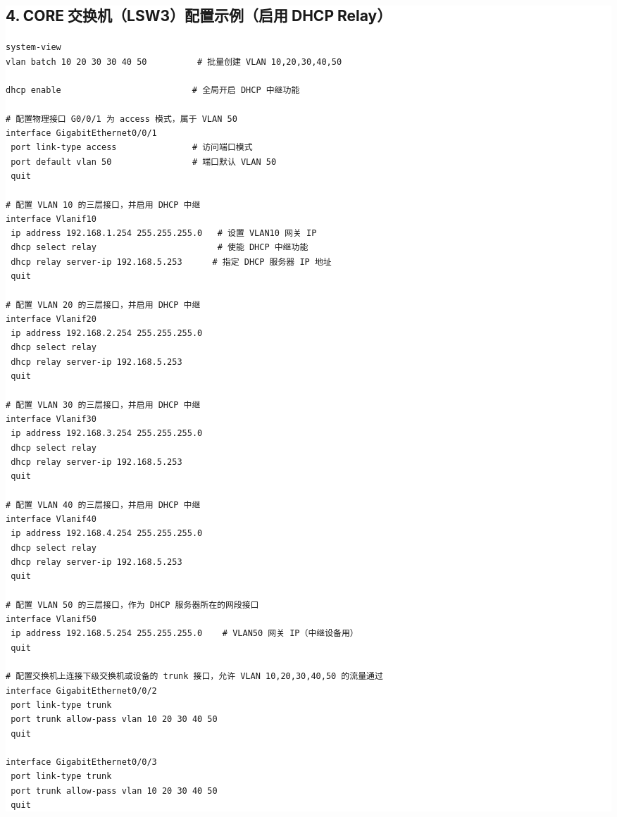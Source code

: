 ## 4. CORE 交换机（LSW3）配置示例（启用 DHCP Relay）

```shell
system-view
vlan batch 10 20 30 30 40 50          # 批量创建 VLAN 10,20,30,40,50

dhcp enable                          # 全局开启 DHCP 中继功能

# 配置物理接口 G0/0/1 为 access 模式，属于 VLAN 50
interface GigabitEthernet0/0/1
 port link-type access               # 访问端口模式
 port default vlan 50                # 端口默认 VLAN 50
 quit

# 配置 VLAN 10 的三层接口，并启用 DHCP 中继
interface Vlanif10
 ip address 192.168.1.254 255.255.255.0   # 设置 VLAN10 网关 IP
 dhcp select relay                        # 使能 DHCP 中继功能
 dhcp relay server-ip 192.168.5.253      # 指定 DHCP 服务器 IP 地址
 quit

# 配置 VLAN 20 的三层接口，并启用 DHCP 中继
interface Vlanif20
 ip address 192.168.2.254 255.255.255.0
 dhcp select relay
 dhcp relay server-ip 192.168.5.253
 quit

# 配置 VLAN 30 的三层接口，并启用 DHCP 中继
interface Vlanif30
 ip address 192.168.3.254 255.255.255.0
 dhcp select relay
 dhcp relay server-ip 192.168.5.253
 quit

# 配置 VLAN 40 的三层接口，并启用 DHCP 中继
interface Vlanif40
 ip address 192.168.4.254 255.255.255.0
 dhcp select relay
 dhcp relay server-ip 192.168.5.253
 quit

# 配置 VLAN 50 的三层接口，作为 DHCP 服务器所在的网段接口
interface Vlanif50
 ip address 192.168.5.254 255.255.255.0    # VLAN50 网关 IP（中继设备用）
 quit

# 配置交换机上连接下级交换机或设备的 trunk 接口，允许 VLAN 10,20,30,40,50 的流量通过
interface GigabitEthernet0/0/2
 port link-type trunk
 port trunk allow-pass vlan 10 20 30 40 50
 quit

interface GigabitEthernet0/0/3
 port link-type trunk
 port trunk allow-pass vlan 10 20 30 40 50
 quit

```
